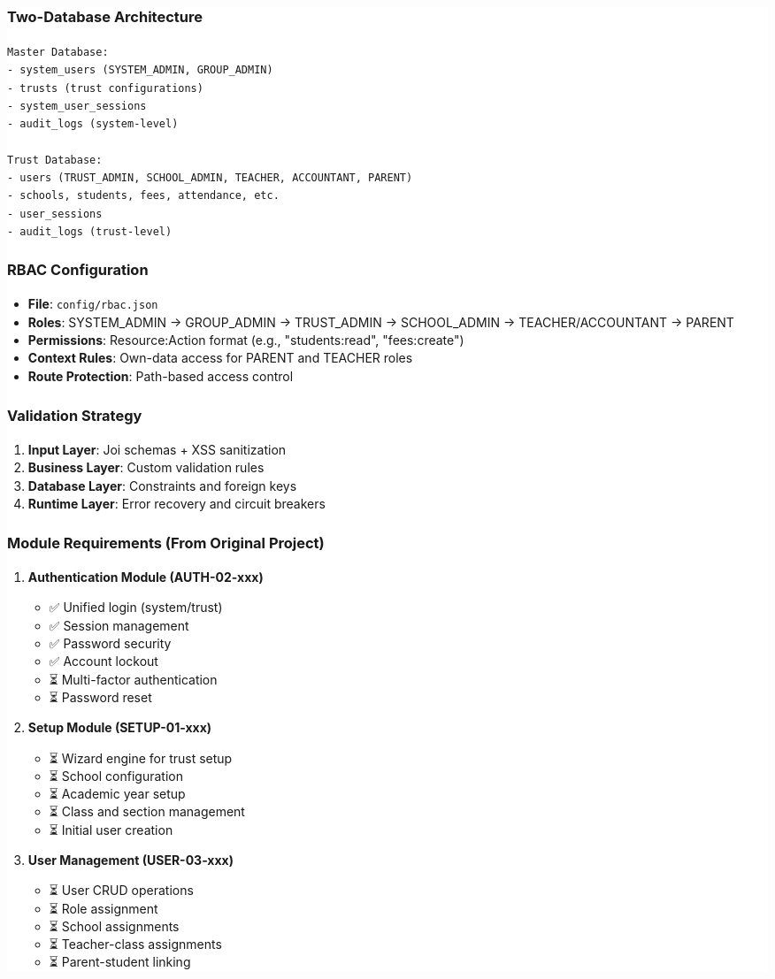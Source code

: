 ### Two-Database Architecture

```
Master Database:
- system_users (SYSTEM_ADMIN, GROUP_ADMIN)
- trusts (trust configurations)
- system_user_sessions
- audit_logs (system-level)

Trust Database:
- users (TRUST_ADMIN, SCHOOL_ADMIN, TEACHER, ACCOUNTANT, PARENT)
- schools, students, fees, attendance, etc.
- user_sessions
- audit_logs (trust-level)
```

### RBAC Configuration

- **File**: `config/rbac.json`
- **Roles**: SYSTEM_ADMIN → GROUP_ADMIN → TRUST_ADMIN → SCHOOL_ADMIN →
  TEACHER/ACCOUNTANT → PARENT
- **Permissions**: Resource:Action format (e.g., "students:read", "fees:create")
- **Context Rules**: Own-data access for PARENT and TEACHER roles
- **Route Protection**: Path-based access control

### Validation Strategy

1. **Input Layer**: Joi schemas + XSS sanitization
2. **Business Layer**: Custom validation rules
3. **Database Layer**: Constraints and foreign keys
4. **Runtime Layer**: Error recovery and circuit breakers

### Module Requirements (From Original Project)

1. **Authentication Module (AUTH-02-xxx)**
   - ✅ Unified login (system/trust)
   - ✅ Session management
   - ✅ Password security
   - ✅ Account lockout
   - ⏳ Multi-factor authentication
   - ⏳ Password reset

2. **Setup Module (SETUP-01-xxx)**
   - ⏳ Wizard engine for trust setup
   - ⏳ School configuration
   - ⏳ Academic year setup
   - ⏳ Class and section management
   - ⏳ Initial user creation

3. **User Management (USER-03-xxx)**
   - ⏳ User CRUD operations
   - ⏳ Role assignment
   - ⏳ School assignments
   - ⏳ Teacher-class assignments
   - ⏳ Parent-student linking
